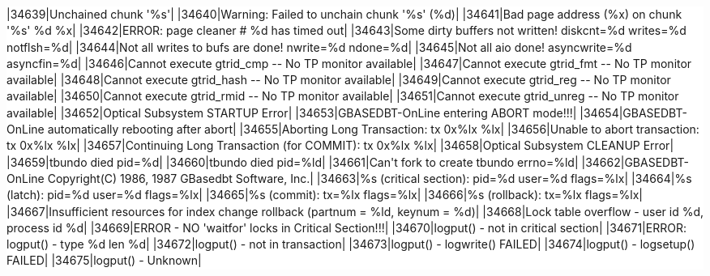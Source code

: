 |34639|Unchained chunk '%s'|
|34640|Warning: Failed to unchain chunk '%s' (%d)|
|34641|Bad page address (%x) on chunk '%s' %d %x|
|34642|ERROR: page cleaner # %d has timed out|
|34643|Some dirty buffers not written! diskcnt=%d writes=%d notflsh=%d|
|34644|Not all writes to bufs are done! nwrite=%d ndone=%d|
|34645|Not all aio done! asyncwrite=%d asyncfin=%d|
|34646|Cannot execute gtrid_cmp -- No TP monitor available|
|34647|Cannot execute gtrid_fmt -- No TP monitor available|
|34648|Cannot execute gtrid_hash -- No TP monitor available|
|34649|Cannot execute gtrid_reg -- No TP monitor available|
|34650|Cannot execute gtrid_rmid -- No TP monitor available|
|34651|Cannot execute gtrid_unreg -- No TP monitor available|
|34652|Optical Subsystem STARTUP Error|
|34653|GBASEDBT-OnLine entering ABORT mode!!!|
|34654|GBASEDBT-OnLine automatically rebooting after abort|
|34655|Aborting Long Transaction: tx 0x%lx %lx|
|34656|Unable to abort transaction: tx 0x%lx %lx|
|34657|Continuing Long Transaction (for COMMIT):  tx 0x%lx %lx|
|34658|Optical Subsystem CLEANUP Error|
|34659|tbundo died pid=%d|
|34660|tbundo died pid=%ld|
|34661|Can't fork to create tbundo errno=%ld|
|34662|GBASEDBT-OnLine Copyright(C) 1986, 1987  GBasedbt Software, Inc.|
|34663|%s (critical section): pid=%d user=%d flags=%lx|
|34664|%s (latch): pid=%d user=%d flags=%lx|
|34665|%s (commit): tx=%lx flags=%lx|
|34666|%s (rollback): tx=%lx flags=%lx|
|34667|Insufficient resources for index change rollback (partnum = %ld, keynum = %d)|
|34668|Lock table overflow - user id %d, process id %d|
|34669|ERROR - NO 'waitfor' locks in Critical Section!!!|
|34670|logput() - not in critical section|
|34671|ERROR:  logput() - type %d len %d|
|34672|logput() - not in transaction|
|34673|logput() - logwrite() FAILED|
|34674|logput() - logsetup() FAILED|
|34675|logput() - Unknown|